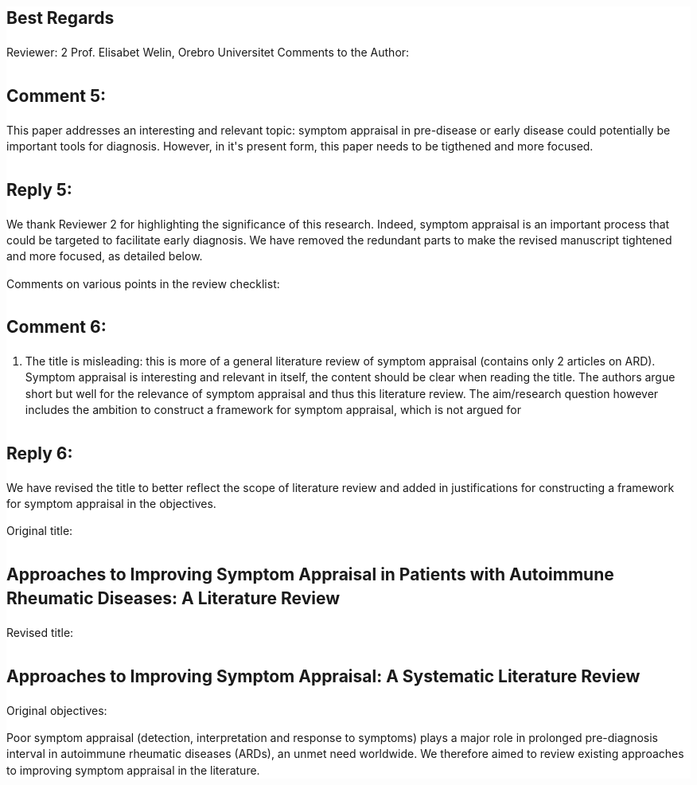 ## Best Regards

Reviewer: 2 Prof. Elisabet Welin, Orebro Universitet Comments to the Author:


## Comment 5:

This paper addresses an interesting and relevant topic: symptom appraisal in pre-disease or early disease could potentially be important tools for diagnosis. However, in it's present form, this paper needs to be tigthened and more focused.


## Reply 5:

We thank Reviewer 2 for highlighting the significance of this research. Indeed, symptom appraisal is an important process that could be targeted to facilitate early diagnosis. We have removed the redundant parts to make the revised manuscript tightened and more focused, as detailed below.

Comments on various points in the review checklist:


## Comment 6:

1) The title is misleading: this is more of a general literature review of symptom appraisal (contains only 2 articles on ARD). Symptom appraisal is interesting and relevant in itself, the content should be clear when reading the title. The authors argue short but well for the relevance of symptom appraisal and thus this literature review. The aim/research question however includes the ambition to construct a framework for symptom appraisal, which is not argued for


## Reply 6:

We have revised the title to better reflect the scope of literature review and added in justifications for constructing a framework for symptom appraisal in the objectives.

Original title:


## Approaches to Improving Symptom Appraisal in Patients with Autoimmune Rheumatic Diseases: A Literature Review

Revised title:


## Approaches to Improving Symptom Appraisal: A Systematic Literature Review

Original objectives:

Poor symptom appraisal (detection, interpretation and response to symptoms) plays a major role in prolonged pre-diagnosis interval in autoimmune rheumatic diseases (ARDs), an unmet need worldwide. We therefore aimed to review existing approaches to improving symptom appraisal in the literature.

